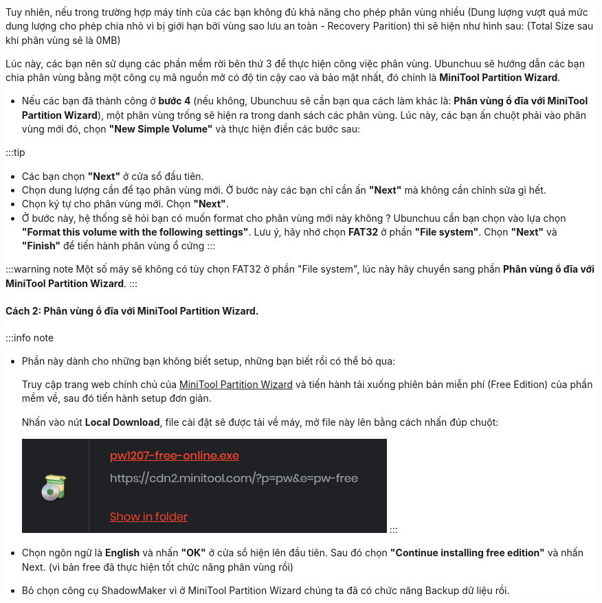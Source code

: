 Tuy nhiên, nếu trong trường hợp máy tính của các bạn không đủ khả năng cho phép phân vùng nhiều (Dung lượng vượt quá mức dung lượng cho phép chia nhỏ vì bị giới hạn bởi vùng sao lưu an toàn - Recovery Parition) thì sẽ hiện như hình sau: (Total Size sau khi phân vùng sẽ là 0MB)

Lúc này, các bạn nên sử dụng các phần mềm rời bên thứ 3 để thực hiện công việc phân vùng. Ubunchuu sẽ hướng dẫn các bạn chia phân vùng bằng một công cụ mã nguồn mở có độ tin cậy cao và bảo mật nhất, đó chính là **MiniTool Partition Wizard**.

- Nếu các bạn đã thành công ở **bước 4** (nếu không, Ubunchuu sẽ cần bạn qua cách làm khác là: **Phân vùng ổ đĩa với MiniTool Partition Wizard**), một phân vùng trống sẽ hiện ra trong danh sách các phân vùng. Lúc này, các bạn ấn chuột phải vào phân vùng mới đó, chọn **"New Simple Volume"** và thực hiện điền các bước sau:

:::tip
- Các bạn chọn **"Next"** ở cửa sổ đầu tiên.
- Chọn dung lượng cần để tạo phân vùng mới. Ở bước này các bạn chỉ cần ấn **"Next"** mà không cần chỉnh sửa gì hết.
- Chọn ký tự cho phân vùng mới. Chọn **"Next"**.
- Ở bước này, hệ thống sẽ hỏi bạn có muốn format cho phân vùng mới này không ? Ubunchuu cần bạn chọn vào lựa chọn **"Format this volume with the following settings"**. Lưu ý, hãy nhớ chọn **FAT32** ở phần **"File system"**.
Chọn **"Next"** và **"Finish"** để tiến hành phân vùng ổ cứng
:::

:::warning note
Một số máy sẽ không có tùy chọn FAT32 ở phần "File system", lúc này hãy chuyển sang phần **Phân vùng ổ đĩa với MiniTool Partition Wizard**.
:::

#### Cách 2: Phân vùng ổ đĩa với MiniTool Partition Wizard.

:::info note
- Phần này dành cho những bạn không biết setup, những bạn biết rồi có thể bỏ qua:

    Truy cập trang web chính chủ của [MiniTool Partition Wizard](https://www.partitionwizard.com/download.html) và tiến hành tải xuống phiên bản miễn phí (Free Edition) của phần mềm về, sau đó tiến hành setup đơn giản.

    Nhấn vào nút **Local Download**, file cài đặt sẽ được tải về máy, mở file này lên bằng cách nhấn đúp chuột:

    ![](./static/KDYwQB3.png)
:::

- Chọn ngôn ngữ là **English** và nhấn **"OK"** ở cửa sổ hiện lên đầu tiên. Sau đó chọn **"Continue installing free edition"** và nhấn Next. (vì bản free đã thực hiện tốt chức năng phân vùng rồi)

- Bỏ chọn công cụ ShadowMaker vì ở MiniTool Partition Wizard chúng ta đã có chức năng Backup dữ liệu rồi.
